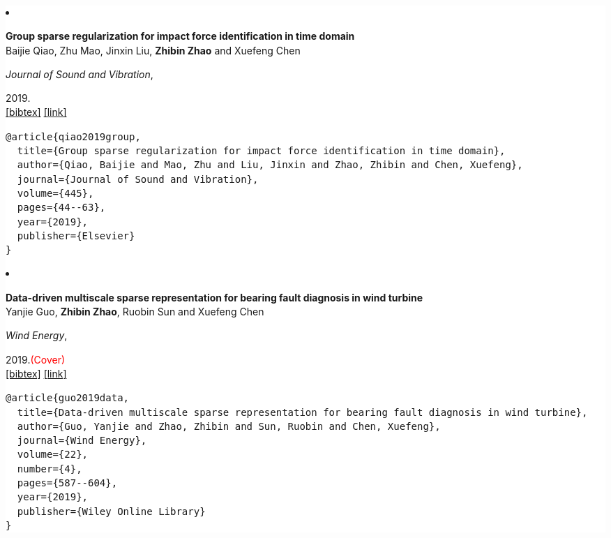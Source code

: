 




<li ><p>
<b>Group sparse regularization for impact force identification in time domain</b><br>
Baijie Qiao, Zhu Mao, Jinxin Liu, <b>Zhibin Zhao</b> and Xuefeng Chen<br>

<i>Journal of Sound and Vibration</i>,

2019.<br>
<a href="javascript:toggleBibtex('qiao2019group')" class="textlink">[bibtex]</a>
<a href="https://www.sciencedirect.com/science/article/pii/S0022460X19300045" class="textlink" target="_blank">[link]</a>
</p>

<div id="bib_qiao2019group" class="bibtex noshow">
<pre>
@article{qiao2019group,
  title={Group sparse regularization for impact force identification in time domain},
  author={Qiao, Baijie and Mao, Zhu and Liu, Jinxin and Zhao, Zhibin and Chen, Xuefeng},
  journal={Journal of Sound and Vibration},
  volume={445},
  pages={44--63},
  year={2019},
  publisher={Elsevier}
}
</pre></div>
</li>






<li ><p>
<b>Data-driven multiscale sparse representation for bearing fault diagnosis in wind turbine</b><br>
Yanjie Guo, <b>Zhibin Zhao</b>, Ruobin Sun and Xuefeng Chen<br>

<i>Wind Energy</i>,

2019.<span style="color:red">(Cover)</span><br>
<a href="javascript:toggleBibtex('guo2019data')" class="textlink">[bibtex]</a>
<a href="https://onlinelibrary.wiley.com/doi/full/10.1002/we.2309" class="textlink" target="_blank">[link]</a>
</p>

<div id="bib_guo2019data" class="bibtex noshow">
<pre>
@article{guo2019data,
  title={Data-driven multiscale sparse representation for bearing fault diagnosis in wind turbine},
  author={Guo, Yanjie and Zhao, Zhibin and Sun, Ruobin and Chen, Xuefeng},
  journal={Wind Energy},
  volume={22},
  number={4},
  pages={587--604},
  year={2019},
  publisher={Wiley Online Library}
}
</pre></div>
</li>
